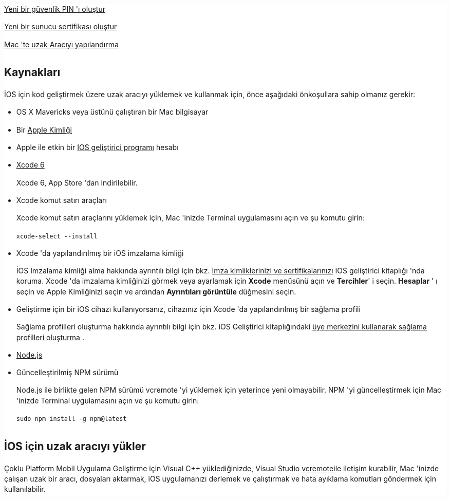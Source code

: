 [Yeni bir güvenlik PIN 'ı oluştur](#GeneratePIN)  
  
 [Yeni bir sunucu sertifikası oluştur](#GenerateCert)  
  
 [Mac 'te uzak Aracıyı yapılandırma](#ConfigureMac)  
  
## <a name="prerequisites"></a><a name="Prerequisites"></a> Kaynakları  
 İOS için kod geliştirmek üzere uzak aracıyı yüklemek ve kullanmak için, önce aşağıdaki önkoşullara sahip olmanız gerekir:  
  
- OS X Mavericks veya üstünü çalıştıran bir Mac bilgisayar  
  
- Bir [Apple Kimliği](https://appleid.apple.com/)  
  
- Apple ile etkin bir [IOS geliştirici programı](https://developer.apple.com/programs/ios/) hesabı  
  
- [Xcode 6](https://developer.apple.com/xcode/downloads/)  
  
     Xcode 6, App Store 'dan indirilebilir.  
  
- Xcode komut satırı araçları  
  
     Xcode komut satırı araçlarını yüklemek için, Mac 'inizde Terminal uygulamasını açın ve şu komutu girin:  
  
     `xcode-select --install`  
  
- Xcode 'da yapılandırılmış bir iOS imzalama kimliği  
  
     İOS Imzalama kimliği alma hakkında ayrıntılı bilgi için bkz. [Imza kimliklerinizi ve sertifikalarınızı](https://developer.apple.com/library/ios/documentation/IDEs/Conceptual/AppDistributionGuide/MaintainingCertificates/MaintainingCertificates.html) IOS geliştirici kitaplığı 'nda koruma. Xcode 'da imzalama kimliğinizi görmek veya ayarlamak için **Xcode** menüsünü açın ve **Tercihler**' i seçin. **Hesaplar** ' ı seçin ve Apple Kimliğinizi seçin ve ardından **Ayrıntıları görüntüle** düğmesini seçin.  
  
- Geliştirme için bir iOS cihazı kullanıyorsanız, cihazınız için Xcode 'da yapılandırılmış bir sağlama profili  
  
     Sağlama profilleri oluşturma hakkında ayrıntılı bilgi için bkz. iOS Geliştirici kitaplığındaki [üye merkezini kullanarak sağlama profilleri oluşturma](https://developer.apple.com/library/ios/documentation/IDEs/Conceptual/AppDistributionGuide/MaintainingProfiles/MaintainingProfiles.html#//apple_ref/doc/uid/TP40012582-CH30-SW24) .  
  
- [Node.js](https://nodejs.org/en/)  
  
- Güncelleştirilmiş NPM sürümü  
  
     Node.js ile birlikte gelen NPM sürümü vcremote 'yi yüklemek için yeterince yeni olmayabilir. NPM 'yi güncelleştirmek için Mac 'inizde Terminal uygulamasını açın ve şu komutu girin:  
  
     `sudo npm install -g npm@latest`  
  
## <a name="install-the-remote-agent-for-ios"></a><a name="Install"></a> İOS için uzak aracıyı yükler  
 Çoklu Platform Mobil Uygulama Geliştirme için Visual C++ yüklediğinizde, Visual Studio [vcremote](https://www.npmjs.com/package/vcremote)ile iletişim kurabilir, Mac 'inizde çalışan uzak bir aracı, dosyaları aktarmak, iOS uygulamanızı derlemek ve çalıştırmak ve hata ayıklama komutları göndermek için kullanılabilir.  
  